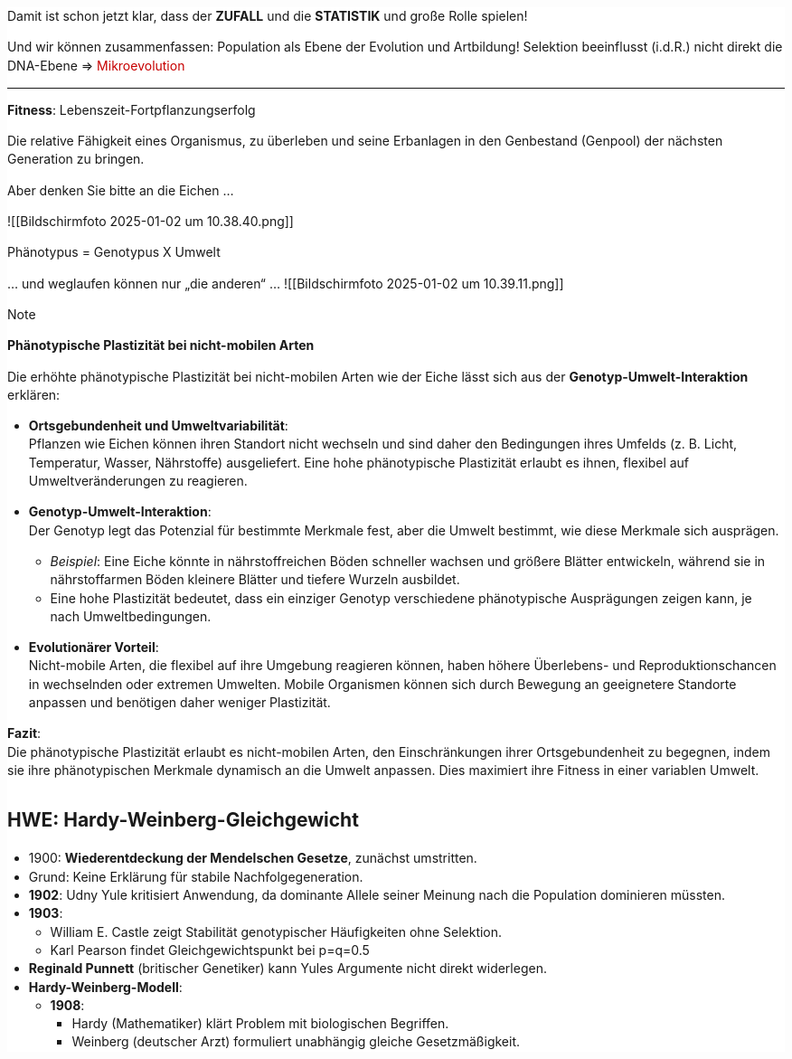 Damit ist schon jetzt klar, dass der **ZUFALL** und die **STATISTIK** und große Rolle spielen!

Und wir können zusammenfassen: 
Population als Ebene der Evolution und Artbildung! Selektion beeinflusst (i.d.R.) nicht direkt die DNA-Ebene => <span style="color:rgb(199, 0, 0)">Mikroevolution</span>

---
**Fitness**:
Lebenszeit-Fortpflanzungserfolg

Die relative Fähigkeit eines Organismus, zu überleben und seine Erbanlagen in den Genbestand (Genpool) der nächsten Generation zu bringen.

Aber denken Sie bitte an die Eichen …

![[Bildschirmfoto 2025-01-02 um 10.38.40.png]]

Phänotypus = Genotypus X Umwelt

… und weglaufen können nur „die anderen“ …
![[Bildschirmfoto 2025-01-02 um 10.39.11.png]]

> [!note]  
> **Phänotypische Plastizität bei nicht-mobilen Arten**  
>  
> Die erhöhte phänotypische Plastizität bei nicht-mobilen Arten wie der Eiche lässt sich aus der **Genotyp-Umwelt-Interaktion** erklären:  
>  
> - **Ortsgebundenheit und Umweltvariabilität**:  
>   Pflanzen wie Eichen können ihren Standort nicht wechseln und sind daher den Bedingungen ihres Umfelds (z. B. Licht, Temperatur, Wasser, Nährstoffe) ausgeliefert. Eine hohe phänotypische Plastizität erlaubt es ihnen, flexibel auf Umweltveränderungen zu reagieren.  
>  
> - **Genotyp-Umwelt-Interaktion**:  
>   Der Genotyp legt das Potenzial für bestimmte Merkmale fest, aber die Umwelt bestimmt, wie diese Merkmale sich ausprägen.  
>   - *Beispiel*: Eine Eiche könnte in nährstoffreichen Böden schneller wachsen und größere Blätter entwickeln, während sie in nährstoffarmen Böden kleinere Blätter und tiefere Wurzeln ausbildet.  
>   - Eine hohe Plastizität bedeutet, dass ein einziger Genotyp verschiedene phänotypische Ausprägungen zeigen kann, je nach Umweltbedingungen.  
>  
> - **Evolutionärer Vorteil**:  
>   Nicht-mobile Arten, die flexibel auf ihre Umgebung reagieren können, haben höhere Überlebens- und Reproduktionschancen in wechselnden oder extremen Umwelten. Mobile Organismen können sich durch Bewegung an geeignetere Standorte anpassen und benötigen daher weniger Plastizität.  
>  
> **Fazit**:  
> Die phänotypische Plastizität erlaubt es nicht-mobilen Arten, den Einschränkungen ihrer Ortsgebundenheit zu begegnen, indem sie ihre phänotypischen Merkmale dynamisch an die Umwelt anpassen. Dies maximiert ihre Fitness in einer variablen Umwelt.
## HWE: Hardy-Weinberg-Gleichgewicht
- 1900: **Wiederentdeckung der Mendelschen Gesetze**, zunächst umstritten.
- Grund: Keine Erklärung für stabile Nachfolgegeneration.
- **1902**: Udny Yule kritisiert Anwendung, da dominante Allele seiner Meinung nach die Population dominieren müssten.
- **1903**:
    - William E. Castle zeigt Stabilität genotypischer Häufigkeiten ohne Selektion.
    - Karl Pearson findet Gleichgewichtspunkt bei p=q=0.5
- **Reginald Punnett** (britischer Genetiker) kann Yules Argumente nicht direkt widerlegen.
- **Hardy-Weinberg-Modell**:
    - **1908**:
        - Hardy (Mathematiker) klärt Problem mit biologischen Begriffen.
        - Weinberg (deutscher Arzt) formuliert unabhängig gleiche Gesetzmäßigkeit.
